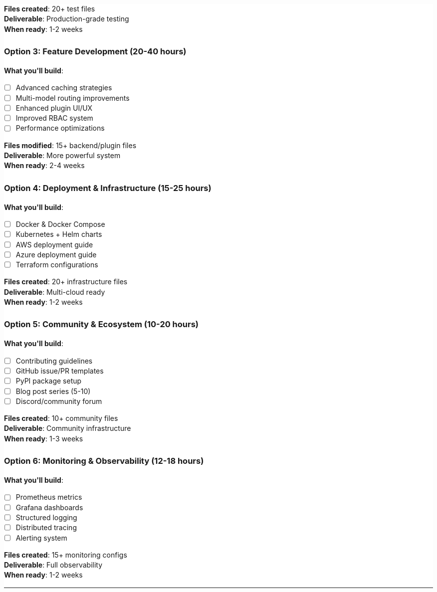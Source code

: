 **Files created**: 20+ test files  
**Deliverable**: Production-grade testing  
**When ready**: 1-2 weeks  

### **Option 3: Feature Development** (20-40 hours)
**What you'll build**:
- [ ] Advanced caching strategies
- [ ] Multi-model routing improvements
- [ ] Enhanced plugin UI/UX
- [ ] Improved RBAC system
- [ ] Performance optimizations

**Files modified**: 15+ backend/plugin files  
**Deliverable**: More powerful system  
**When ready**: 2-4 weeks  

### **Option 4: Deployment & Infrastructure** (15-25 hours)
**What you'll build**:
- [ ] Docker & Docker Compose
- [ ] Kubernetes + Helm charts
- [ ] AWS deployment guide
- [ ] Azure deployment guide
- [ ] Terraform configurations

**Files created**: 20+ infrastructure files  
**Deliverable**: Multi-cloud ready  
**When ready**: 1-2 weeks  

### **Option 5: Community & Ecosystem** (10-20 hours)
**What you'll build**:
- [ ] Contributing guidelines
- [ ] GitHub issue/PR templates
- [ ] PyPI package setup
- [ ] Blog post series (5-10)
- [ ] Discord/community forum

**Files created**: 10+ community files  
**Deliverable**: Community infrastructure  
**When ready**: 1-3 weeks  

### **Option 6: Monitoring & Observability** (12-18 hours)
**What you'll build**:
- [ ] Prometheus metrics
- [ ] Grafana dashboards
- [ ] Structured logging
- [ ] Distributed tracing
- [ ] Alerting system

**Files created**: 15+ monitoring configs  
**Deliverable**: Full observability  
**When ready**: 1-2 weeks  

---